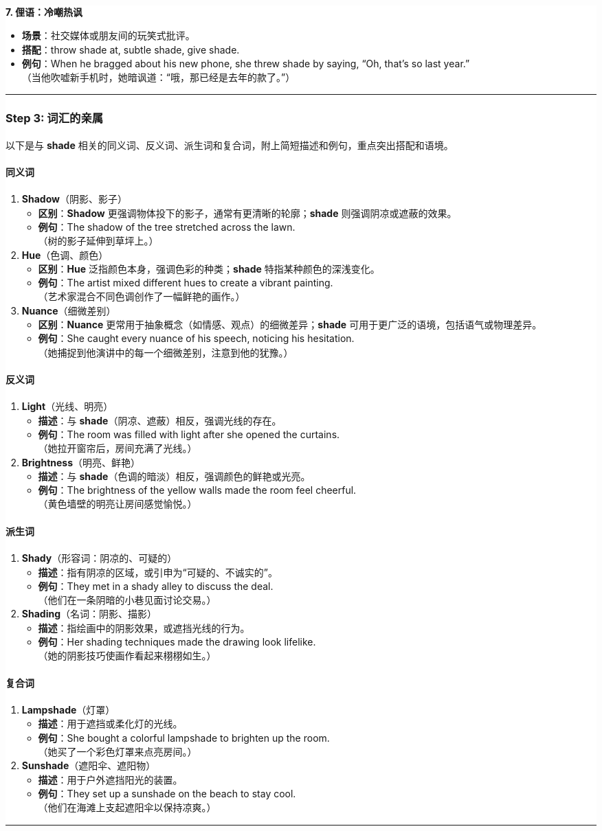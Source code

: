 **7. 俚语：冷嘲热讽**
- **场景**：社交媒体或朋友间的玩笑式批评。
- **搭配**：throw shade at, subtle shade, give shade.
- **例句**：When he bragged about his new phone, she threw shade by saying, “Oh, that’s so last year.”  
  （当他吹嘘新手机时，她暗讽道：“哦，那已经是去年的款了。”）

---

### Step 3: 词汇的亲属

以下是与 **shade** 相关的同义词、反义词、派生词和复合词，附上简短描述和例句，重点突出搭配和语境。

#### 同义词
1. **Shadow**（阴影、影子）
   - **区别**：**Shadow** 更强调物体投下的影子，通常有更清晰的轮廓；**shade** 则强调阴凉或遮蔽的效果。
   - **例句**：The shadow of the tree stretched across the lawn.  
     （树的影子延伸到草坪上。）
2. **Hue**（色调、颜色）
   - **区别**：**Hue** 泛指颜色本身，强调色彩的种类；**shade** 特指某种颜色的深浅变化。
   - **例句**：The artist mixed different hues to create a vibrant painting.  
     （艺术家混合不同色调创作了一幅鲜艳的画作。）
3. **Nuance**（细微差别）
   - **区别**：**Nuance** 更常用于抽象概念（如情感、观点）的细微差异；**shade** 可用于更广泛的语境，包括语气或物理差异。
   - **例句**：She caught every nuance of his speech, noticing his hesitation.  
     （她捕捉到他演讲中的每一个细微差别，注意到他的犹豫。）

#### 反义词
1. **Light**（光线、明亮）
   - **描述**：与 **shade**（阴凉、遮蔽）相反，强调光线的存在。
   - **例句**：The room was filled with light after she opened the curtains.  
     （她拉开窗帘后，房间充满了光线。）
2. **Brightness**（明亮、鲜艳）
   - **描述**：与 **shade**（色调的暗淡）相反，强调颜色的鲜艳或光亮。
   - **例句**：The brightness of the yellow walls made the room feel cheerful.  
     （黄色墙壁的明亮让房间感觉愉悦。）

#### 派生词
1. **Shady**（形容词：阴凉的、可疑的）
   - **描述**：指有阴凉的区域，或引申为“可疑的、不诚实的”。
   - **例句**：They met in a shady alley to discuss the deal.  
     （他们在一条阴暗的小巷见面讨论交易。）
2. **Shading**（名词：阴影、描影）
   - **描述**：指绘画中的阴影效果，或遮挡光线的行为。
   - **例句**：Her shading techniques made the drawing look lifelike.  
     （她的阴影技巧使画作看起来栩栩如生。）

#### 复合词
1. **Lampshade**（灯罩）
   - **描述**：用于遮挡或柔化灯的光线。
   - **例句**：She bought a colorful lampshade to brighten up the room.  
     （她买了一个彩色灯罩来点亮房间。）
2. **Sunshade**（遮阳伞、遮阳物）
   - **描述**：用于户外遮挡阳光的装置。
   - **例句**：They set up a sunshade on the beach to stay cool.  
     （他们在海滩上支起遮阳伞以保持凉爽。）

---